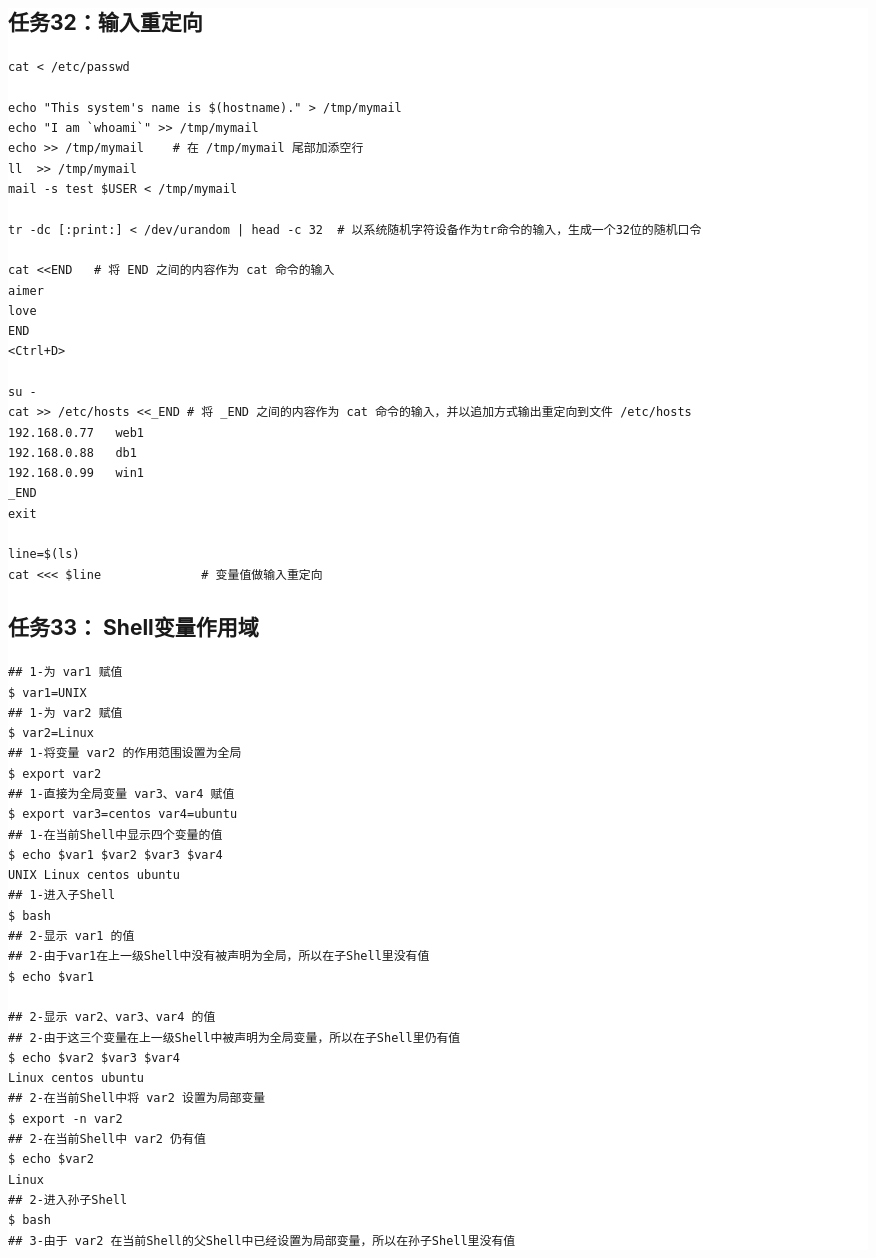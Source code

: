 
## 任务32：输入重定向

```
cat < /etc/passwd

echo "This system's name is $(hostname)." > /tmp/mymail
echo "I am `whoami`" >> /tmp/mymail
echo >> /tmp/mymail    # 在 /tmp/mymail 尾部加添空行
ll  >> /tmp/mymail
mail -s test $USER < /tmp/mymail

tr -dc [:print:] < /dev/urandom | head -c 32  # 以系统随机字符设备作为tr命令的输入，生成一个32位的随机口令

cat <<END   # 将 END 之间的内容作为 cat 命令的输入
aimer
love
END
<Ctrl+D>

su -
cat >> /etc/hosts <<_END # 将 _END 之间的内容作为 cat 命令的输入，并以追加方式输出重定向到文件 /etc/hosts
192.168.0.77   web1
192.168.0.88   db1
192.168.0.99   win1
_END
exit

line=$(ls)
cat <<< $line              # 变量值做输入重定向
```

## 任务33： Shell变量作用域

```
## 1-为 var1 赋值
$ var1=UNIX
## 1-为 var2 赋值
$ var2=Linux
## 1-将变量 var2 的作用范围设置为全局
$ export var2
## 1-直接为全局变量 var3、var4 赋值
$ export var3=centos var4=ubuntu
## 1-在当前Shell中显示四个变量的值
$ echo $var1 $var2 $var3 $var4
UNIX Linux centos ubuntu
## 1-进入子Shell
$ bash
## 2-显示 var1 的值
## 2-由于var1在上一级Shell中没有被声明为全局，所以在子Shell里没有值
$ echo $var1
 
## 2-显示 var2、var3、var4 的值
## 2-由于这三个变量在上一级Shell中被声明为全局变量，所以在子Shell里仍有值
$ echo $var2 $var3 $var4
Linux centos ubuntu
## 2-在当前Shell中将 var2 设置为局部变量
$ export -n var2
## 2-在当前Shell中 var2 仍有值
$ echo $var2
Linux
## 2-进入孙子Shell
$ bash
## 3-由于 var2 在当前Shell的父Shell中已经设置为局部变量，所以在孙子Shell里没有值
```